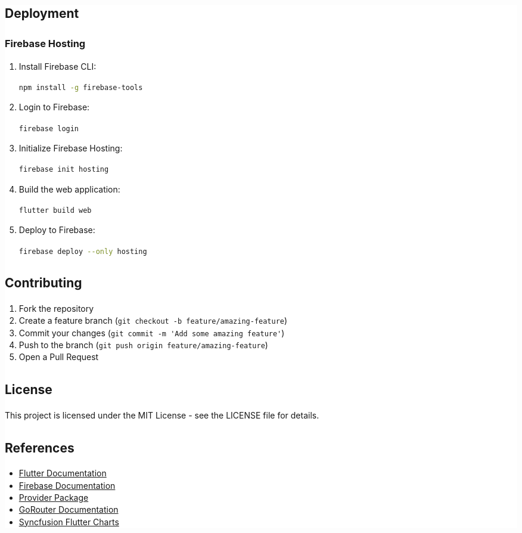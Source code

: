 ## Deployment

### Firebase Hosting

1. Install Firebase CLI:
   ```bash
   npm install -g firebase-tools
   ```

2. Login to Firebase:
   ```bash
   firebase login
   ```

3. Initialize Firebase Hosting:
   ```bash
   firebase init hosting
   ```

4. Build the web application:
   ```bash
   flutter build web
   ```

5. Deploy to Firebase:
   ```bash
   firebase deploy --only hosting
   ```

## Contributing

1. Fork the repository
2. Create a feature branch (`git checkout -b feature/amazing-feature`)
3. Commit your changes (`git commit -m 'Add some amazing feature'`)
4. Push to the branch (`git push origin feature/amazing-feature`)
5. Open a Pull Request

## License

This project is licensed under the MIT License - see the LICENSE file for details.

## References

- [Flutter Documentation](https://flutter.dev/docs)
- [Firebase Documentation](https://firebase.google.com/docs)
- [Provider Package](https://pub.dev/packages/provider)
- [GoRouter Documentation](https://pub.dev/packages/go_router)
- [Syncfusion Flutter Charts](https://pub.dev/packages/syncfusion_flutter_charts)
